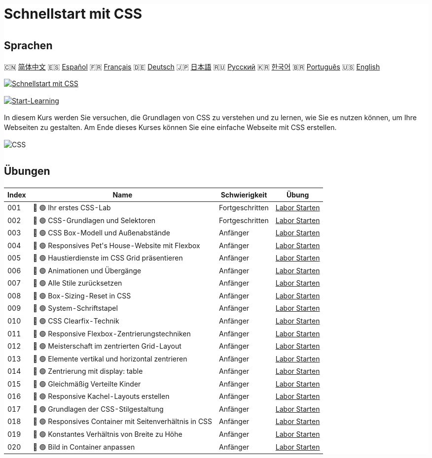# Schnellstart mit CSS

## Sprachen

🇨🇳 [简体中文](README_zh.md) 🇪🇸 [Español](README_es.md) 🇫🇷 [Français](README_fr.md) 🇩🇪 [Deutsch](README_de.md) 🇯🇵 [日本語](README_ja.md) 🇷🇺 [Русский](README_ru.md) 🇰🇷 [한국어](README_ko.md) 🇧🇷 [Português](README_pt.md) 🇺🇸 [English](README.md) 

[![Schnellstart mit CSS](https://cover-creator.labex.io/quick-start-with-css.png?lang=de)](https://labex.io/de/courses/quick-start-with-css)

[![Start-Learning](https://img.shields.io/badge/Start-Learning-whitesmoke?style=for-the-badge)](https://labex.io/de/courses/quick-start-with-css)

In diesem Kurs werden Sie versuchen, die Grundlagen von CSS zu verstehen und zu lernen, wie Sie es nutzen können, um Ihre Webseiten zu gestalten. Am Ende dieses Kurses können Sie eine einfache Webseite mit CSS erstellen.

![CSS](https://img.shields.io/badge/CSS-whitesmoke?style=for-the-badge&logo=css)


## Übungen

|   Index | Name                                                        | Schwierigkeit   | Übung                                                                                                                                   |
|---------|-------------------------------------------------------------|-----------------|-----------------------------------------------------------------------------------------------------------------------------------------|
|     001 | 📖 🟢 Ihr erstes CSS-Lab                                    | Fortgeschritten | <a target='_blank' href='https://labex.io/de/tutorials/css-your-first-css-lab-92744'>Labor Starten</a>                                  |
|     002 | 📖 🟢 CSS-Grundlagen und Selektoren                         | Fortgeschritten | <a target='_blank' href='https://labex.io/de/tutorials/css-css-basics-and-selectors-289074'>Labor Starten</a>                           |
|     003 | 📖 🟢 CSS Box-Modell und Außenabstände                      | Anfänger        | <a target='_blank' href='https://labex.io/de/tutorials/css-css-box-model-and-margins-289075'>Labor Starten</a>                          |
|     004 | 📖 🟢 Responsives Pet's House-Website mit Flexbox           | Anfänger        | <a target='_blank' href='https://labex.io/de/tutorials/css-responsive-pet-s-house-website-with-flexbox-289076'>Labor Starten</a>        |
|     005 | 📖 🟢 Haustierdienste im CSS Grid präsentieren              | Anfänger        | <a target='_blank' href='https://labex.io/de/tutorials/css-pet-service-showcase-with-css-grid-289077'>Labor Starten</a>                 |
|     006 | 📖 🟢 Animationen und Übergänge                             | Anfänger        | <a target='_blank' href='https://labex.io/de/tutorials/css-animations-and-transitions-289073'>Labor Starten</a>                         |
|     007 | 📖 🟢 Alle Stile zurücksetzen                               | Anfänger        | <a target='_blank' href='https://labex.io/de/tutorials/css-reset-all-styles-35233'>Labor Starten</a>                                    |
|     008 | 📖 🟢 Box-Sizing-Reset in CSS                               | Anfänger        | <a target='_blank' href='https://labex.io/de/tutorials/css-box-sizing-reset-in-css-35172'>Labor Starten</a>                             |
|     009 | 📖 🟢 System-Schriftstapel                                  | Anfänger        | <a target='_blank' href='https://labex.io/de/tutorials/css-system-font-stack-35246'>Labor Starten</a>                                   |
|     010 | 📖 🟢 CSS Clearfix-Technik                                  | Anfänger        | <a target='_blank' href='https://labex.io/de/tutorials/css-css-clearfix-technique-35182'>Labor Starten</a>                              |
|     011 | 📖 🟢 Responsive Flexbox-Zentrierungstechniken              | Anfänger        | <a target='_blank' href='https://labex.io/de/tutorials/css-responsive-flexbox-centering-techniques-35198'>Labor Starten</a>             |
|     012 | 📖 🟢 Meisterschaft im zentrierten Grid-Layout              | Anfänger        | <a target='_blank' href='https://labex.io/de/tutorials/css-centered-grid-layout-mastery-35205'>Labor Starten</a>                        |
|     013 | 📖 🟢 Elemente vertikal und horizontal zentrieren           | Anfänger        | <a target='_blank' href='https://labex.io/de/tutorials/css-vertically-and-horizontally-center-elements-35250'>Labor Starten</a>         |
|     014 | 📖 🟢 Zentrierung mit display: table                        | Anfänger        | <a target='_blank' href='https://labex.io/de/tutorials/css-display-table-centering-35191'>Labor Starten</a>                             |
|     015 | 📖 🟢 Gleichmäßig Verteilte Kinder                          | Anfänger        | <a target='_blank' href='https://labex.io/de/tutorials/css-evenly-distributed-children-35196'>Labor Starten</a>                         |
|     016 | 📖 🟢 Responsive Kachel-Layouts erstellen                   | Anfänger        | <a target='_blank' href='https://labex.io/de/tutorials/css-creating-responsive-tiled-layouts-35248'>Labor Starten</a>                   |
|     017 | 📖 🟢 Grundlagen der CSS-Stilgestaltung                     | Anfänger        | <a target='_blank' href='https://labex.io/de/tutorials/css-fundamentals-of-css-styling-35202'>Labor Starten</a>                         |
|     018 | 📖 🟢 Responsives Container mit Seitenverhältnis in CSS     | Anfänger        | <a target='_blank' href='https://labex.io/de/tutorials/css-responsive-container-aspect-ratio-css-35169'>Labor Starten</a>               |
|     019 | 📖 🟢 Konstantes Verhältnis von Breite zu Höhe              | Anfänger        | <a target='_blank' href='https://labex.io/de/tutorials/css-constant-width-to-height-ratio-35183'>Labor Starten</a>                      |
|     020 | 📖 🟢 Bild in Container anpassen                            | Anfänger        | <a target='_blank' href='https://labex.io/de/tutorials/css-fit-image-in-container-35197'>Labor Starten</a>                              |